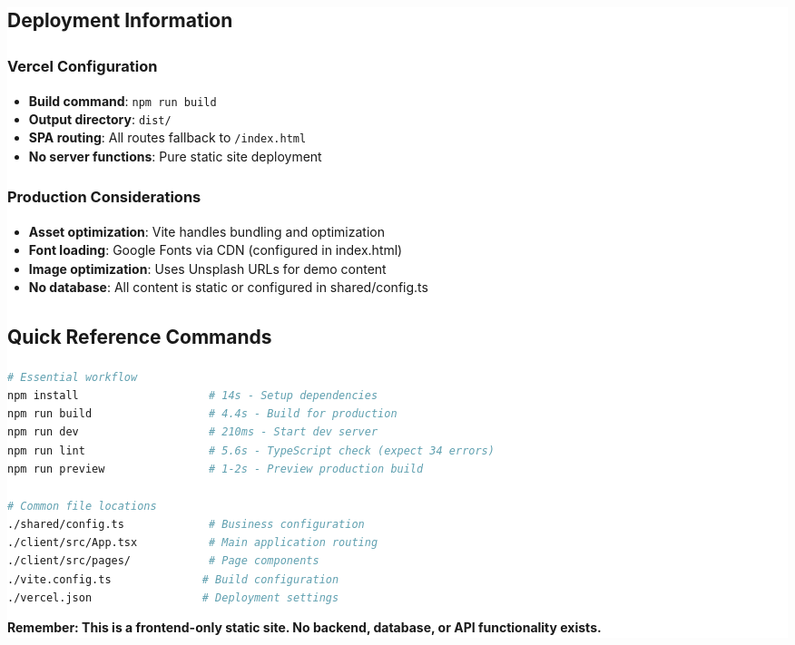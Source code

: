 ## Deployment Information

### Vercel Configuration
- **Build command**: `npm run build`
- **Output directory**: `dist/`
- **SPA routing**: All routes fallback to `/index.html`
- **No server functions**: Pure static site deployment

### Production Considerations
- **Asset optimization**: Vite handles bundling and optimization
- **Font loading**: Google Fonts via CDN (configured in index.html)
- **Image optimization**: Uses Unsplash URLs for demo content
- **No database**: All content is static or configured in shared/config.ts

## Quick Reference Commands

```bash
# Essential workflow
npm install                    # 14s - Setup dependencies
npm run build                  # 4.4s - Build for production  
npm run dev                    # 210ms - Start dev server
npm run lint                   # 5.6s - TypeScript check (expect 34 errors)
npm run preview                # 1-2s - Preview production build

# Common file locations
./shared/config.ts             # Business configuration
./client/src/App.tsx           # Main application routing
./client/src/pages/            # Page components
./vite.config.ts              # Build configuration
./vercel.json                 # Deployment settings
```

**Remember: This is a frontend-only static site. No backend, database, or API functionality exists.**